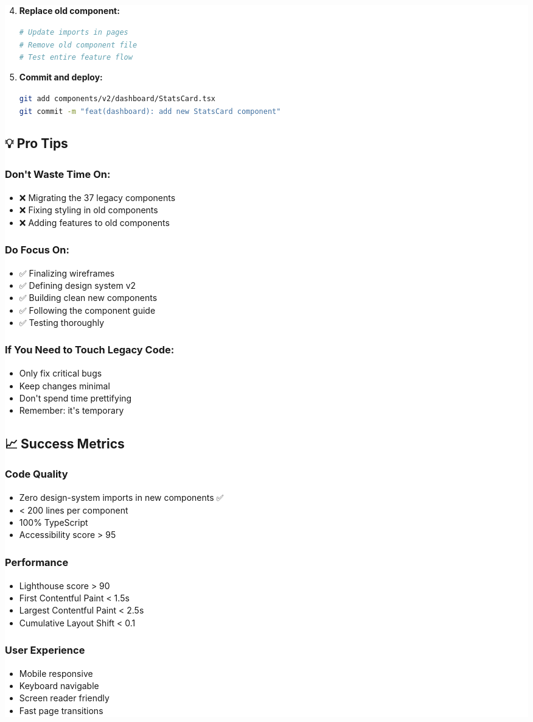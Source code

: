 4. **Replace old component:**
   ```bash
   # Update imports in pages
   # Remove old component file
   # Test entire feature flow
   ```

5. **Commit and deploy:**
   ```bash
   git add components/v2/dashboard/StatsCard.tsx
   git commit -m "feat(dashboard): add new StatsCard component"
   ```

## 💡 Pro Tips

### Don't Waste Time On:
- ❌ Migrating the 37 legacy components
- ❌ Fixing styling in old components
- ❌ Adding features to old components

### Do Focus On:
- ✅ Finalizing wireframes
- ✅ Defining design system v2
- ✅ Building clean new components
- ✅ Following the component guide
- ✅ Testing thoroughly

### If You Need to Touch Legacy Code:
- Only fix critical bugs
- Keep changes minimal
- Don't spend time prettifying
- Remember: it's temporary

## 📈 Success Metrics

### Code Quality
- Zero design-system imports in new components ✅
- < 200 lines per component
- 100% TypeScript
- Accessibility score > 95

### Performance
- Lighthouse score > 90
- First Contentful Paint < 1.5s
- Largest Contentful Paint < 2.5s
- Cumulative Layout Shift < 0.1

### User Experience
- Mobile responsive
- Keyboard navigable
- Screen reader friendly
- Fast page transitions
